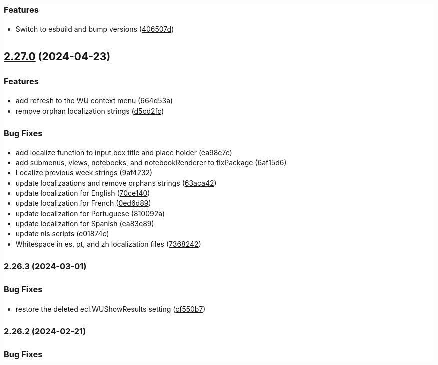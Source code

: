 ### Features

- Switch to esbuild and bump versions ([406507d](https://github.com/hpcc-systems/vscode-ecl/commit/406507dc68bdf0ecd8eaf27c83216fd1887ad36e))

## [2.27.0](https://github.com/hpcc-systems/vscode-ecl/compare/v2.26.3...v2.27.0) (2024-04-23)

### Features

- add refresh to the WU context menu ([664d53a](https://github.com/hpcc-systems/vscode-ecl/commit/664d53a2118adfcf43b9d0738ef8c0bbcb80806f))
- remove orphan localization strings ([d5cd2fc](https://github.com/hpcc-systems/vscode-ecl/commit/d5cd2fc8acfcb51a8291fde39d05704b80c76c80))

### Bug Fixes

- add localize function to input box title and place holder ([ea98e7e](https://github.com/hpcc-systems/vscode-ecl/commit/ea98e7e8c43ae2382c00b0dab9617f00e6badd58))
- add submenus, views, notebooks, and notebookRenderer to fixPackage ([6af15d6](https://github.com/hpcc-systems/vscode-ecl/commit/6af15d679a4d3941cf0fc68e0b914acbe015f0ee))
- Localize previous week strings ([9af4232](https://github.com/hpcc-systems/vscode-ecl/commit/9af4232cf59f0776dba4bb0331930837cdff7825))
- update localizaations and remove orphans strings ([63aca42](https://github.com/hpcc-systems/vscode-ecl/commit/63aca425f42abef5236bbea1ecdedab2e16d0ec1))
- update localization for English ([70ce140](https://github.com/hpcc-systems/vscode-ecl/commit/70ce140724c893cac09fe96ecb6f009f4ec82a7d))
- update localization for French ([0ed6d89](https://github.com/hpcc-systems/vscode-ecl/commit/0ed6d89330b86a5d4977536af09b868ba3109f2f))
- update localization for Portuguese ([810092a](https://github.com/hpcc-systems/vscode-ecl/commit/810092abc739173504c3c972e6061d056653c8c1))
- update localization for Spanish ([ea83e89](https://github.com/hpcc-systems/vscode-ecl/commit/ea83e899c60bb438af3eb900be970c4273c1e46a))
- update nls scripts ([e01874c](https://github.com/hpcc-systems/vscode-ecl/commit/e01874c6eb763342d868ec6758663a3e08c06a09))
- Whitespace in es, pt, and zh localization files ([7368242](https://github.com/hpcc-systems/vscode-ecl/commit/7368242b5b3c736f318e5e7f59128edb0f1e313b))

### [2.26.3](https://github.com/hpcc-systems/vscode-ecl/compare/v2.26.2...v2.26.3) (2024-03-01)

### Bug Fixes

- restore the deleted ecl.WUShowResults setting ([cf550b7](https://github.com/hpcc-systems/vscode-ecl/commit/cf550b7eb49eb94a3341e67bd11f3896496a5329))

### [2.26.2](https://github.com/hpcc-systems/vscode-ecl/compare/v2.26.1...v2.26.2) (2024-02-21)

### Bug Fixes
